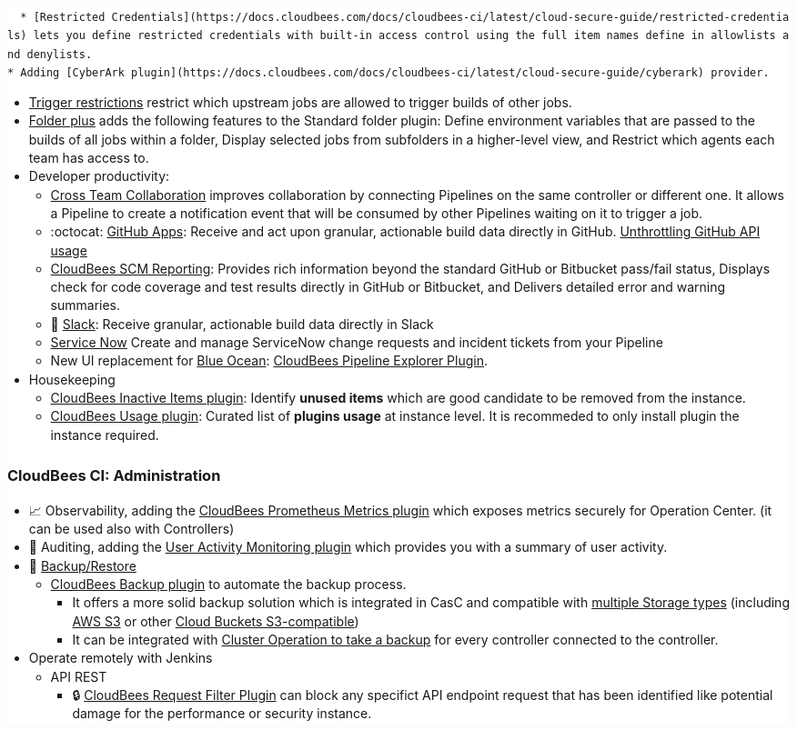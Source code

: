       * [Restricted Credentials](https://docs.cloudbees.com/docs/cloudbees-ci/latest/cloud-secure-guide/restricted-credentials) lets you define restricted credentials with built-in access control using the full item names define in allowlists and denylists.
    * Adding [CyberArk plugin](https://docs.cloudbees.com/docs/cloudbees-ci/latest/cloud-secure-guide/cyberark) provider.
  * [Trigger restrictions](https://docs.cloudbees.com/docs/cloudbees-ci/latest/cloud-admin-guide/trigger-restrictions) restrict which upstream jobs are allowed to trigger builds of other jobs.
* [Folder plus](https://docs.cloudbees.com/docs/cloudbees-ci/latest/cloud-secure-guide/folders-plus) adds the following features to the Standard folder plugin: Define environment variables that are passed to the builds of all jobs within a folder, Display selected jobs from subfolders in a higher-level view, and Restrict which agents each team has access to.
* Developer productivity:
  * [Cross Team Collaboration](https://docs.cloudbees.com/docs/admin-resources/latest/pipelines/cross-team-collaboration) improves collaboration by connecting Pipelines on the same controller or different one. It allows a Pipeline to create a notification event that will be consumed by other Pipelines waiting on it to trigger a job.
  * :octocat: [GitHub Apps](https://docs.cloudbees.com/docs/cloudbees-ci/latest/cloud-admin-guide/github-app-auth): Receive and act upon granular, actionable build data directly in GitHub. [Unthrottling GitHub API usage](https://docs.cloudbees.com/docs/cloudbees-ci/latest/cloud-admin-guide/github-app-auth#_unthrottling_github_api_usage)
  * [CloudBees SCM Reporting](https://docs.cloudbees.com/docs/cloudbees-ci/latest/scm-integration/enabling-scm-reporting): Provides rich information beyond the standard GitHub or Bitbucket pass/fail status, Displays check for code coverage and test results directly in GitHub or Bitbucket, and Delivers detailed error and warning summaries.
  * 🔔 [Slack](https://docs.cloudbees.com/docs/cloudbees-ci/latest/slack-integration/slack-integration-intro): Receive granular, actionable build data directly in Slack
  * [Service Now](https://docs.cloudbees.com/docs/cloudbees-ci/latest/cloud-admin-guide/servicenow) Create and manage ServiceNow change requests and incident tickets from your Pipeline
  * New UI replacement for [Blue Ocean](https://www.jenkins.io/doc/book/blueocean/getting-started/): [CloudBees Pipeline Explorer Plugin](https://docs.cloudbees.com/docs/release-notes/latest/plugins/cloudbees-pipeline-explorer-plugin/).
* Housekeeping
  * [CloudBees Inactive Items plugin](https://docs.cloudbees.com/docs/admin-resources/latest/plugins/inactive-items): Identify **unused items** which are good candidate to be removed from the instance.
  * [CloudBees Usage plugin](https://docs.cloudbees.com/docs/admin-resources/latest/plugins/plugin-usage): Curated list of **plugins usage** at instance level. It is recommeded to only install plugin the instance required.

### CloudBees CI: Administration

* 📈 Observability, adding the [CloudBees Prometheus Metrics plugin](https://docs.cloudbees.com/docs/cloudbees-ci/latest/monitoring/prometheus-plugin) which exposes metrics securely for Operation Center. (it can be used also with Controllers)
* 🔬 Auditing, adding the [User Activity Monitoring plugin](https://docs.cloudbees.com/docs/admin-resources/latest/plugins/user-activity-monitoring) which provides you with a summary of user activity.
* 💾 [Backup/Restore](https://docs.cloudbees.com/docs/admin-resources/latest/backup-restore/)
  * [CloudBees Backup plugin](https://docs.cloudbees.com/docs/admin-resources/latest/backup-restore/cloudbees-backup-plugin) to automate the backup process.
    * It offers a more solid backup solution which is integrated in CasC and compatible with [multiple Storage types](https://docs.cloudbees.com/docs/admin-resources/latest/backup-restore/cloudbees-backup-plugin#where-to-back-up) (including [AWS S3](https://docs.cloudbees.com/docs/admin-resources/latest/backup-restore/cloudbees-backup-plugin#_amazon_s3) or other [Cloud Buckets S3-compatible](https://docs.cloudbees.com/docs/cloudbees-ci-kb/latest/operations-center/overriding-aws-s3-endpoint-for-cluster-operation-backups))
    * It can be integrated with [Cluster Operation to take a backup](https://docs.cloudbees.com/docs/admin-resources/latest/backup-restore/backup-cluster) for every controller connected to the controller.
* Operate remotely with Jenkins
  * API REST
    * 🔒 [CloudBees Request Filter Plugin](https://docs.cloudbees.com/docs/cloudbees-ci-kb/latest/client-and-managed-masters/how-do-i-use-the-cloudbees-request-filter-plugin) can block any specifict API endpoint request that has been identified like potential damage for the performance or security instance.
